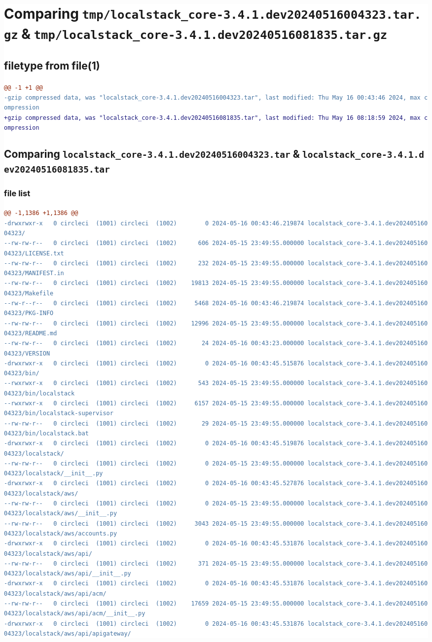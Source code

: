 # Comparing `tmp/localstack_core-3.4.1.dev20240516004323.tar.gz` & `tmp/localstack_core-3.4.1.dev20240516081835.tar.gz`

## filetype from file(1)

```diff
@@ -1 +1 @@
-gzip compressed data, was "localstack_core-3.4.1.dev20240516004323.tar", last modified: Thu May 16 00:43:46 2024, max compression
+gzip compressed data, was "localstack_core-3.4.1.dev20240516081835.tar", last modified: Thu May 16 08:18:59 2024, max compression
```

## Comparing `localstack_core-3.4.1.dev20240516004323.tar` & `localstack_core-3.4.1.dev20240516081835.tar`

### file list

```diff
@@ -1,1386 +1,1386 @@
-drwxrwxr-x   0 circleci  (1001) circleci  (1002)        0 2024-05-16 00:43:46.219874 localstack_core-3.4.1.dev20240516004323/
--rw-rw-r--   0 circleci  (1001) circleci  (1002)      606 2024-05-15 23:49:55.000000 localstack_core-3.4.1.dev20240516004323/LICENSE.txt
--rw-rw-r--   0 circleci  (1001) circleci  (1002)      232 2024-05-15 23:49:55.000000 localstack_core-3.4.1.dev20240516004323/MANIFEST.in
--rw-rw-r--   0 circleci  (1001) circleci  (1002)    19813 2024-05-15 23:49:55.000000 localstack_core-3.4.1.dev20240516004323/Makefile
--rw-r--r--   0 circleci  (1001) circleci  (1002)     5468 2024-05-16 00:43:46.219874 localstack_core-3.4.1.dev20240516004323/PKG-INFO
--rw-rw-r--   0 circleci  (1001) circleci  (1002)    12996 2024-05-15 23:49:55.000000 localstack_core-3.4.1.dev20240516004323/README.md
--rw-rw-r--   0 circleci  (1001) circleci  (1002)       24 2024-05-16 00:43:23.000000 localstack_core-3.4.1.dev20240516004323/VERSION
-drwxrwxr-x   0 circleci  (1001) circleci  (1002)        0 2024-05-16 00:43:45.515876 localstack_core-3.4.1.dev20240516004323/bin/
--rwxrwxr-x   0 circleci  (1001) circleci  (1002)      543 2024-05-15 23:49:55.000000 localstack_core-3.4.1.dev20240516004323/bin/localstack
--rwxrwxr-x   0 circleci  (1001) circleci  (1002)     6157 2024-05-15 23:49:55.000000 localstack_core-3.4.1.dev20240516004323/bin/localstack-supervisor
--rw-rw-r--   0 circleci  (1001) circleci  (1002)       29 2024-05-15 23:49:55.000000 localstack_core-3.4.1.dev20240516004323/bin/localstack.bat
-drwxrwxr-x   0 circleci  (1001) circleci  (1002)        0 2024-05-16 00:43:45.519876 localstack_core-3.4.1.dev20240516004323/localstack/
--rw-rw-r--   0 circleci  (1001) circleci  (1002)        0 2024-05-15 23:49:55.000000 localstack_core-3.4.1.dev20240516004323/localstack/__init__.py
-drwxrwxr-x   0 circleci  (1001) circleci  (1002)        0 2024-05-16 00:43:45.527876 localstack_core-3.4.1.dev20240516004323/localstack/aws/
--rw-rw-r--   0 circleci  (1001) circleci  (1002)        0 2024-05-15 23:49:55.000000 localstack_core-3.4.1.dev20240516004323/localstack/aws/__init__.py
--rw-rw-r--   0 circleci  (1001) circleci  (1002)     3043 2024-05-15 23:49:55.000000 localstack_core-3.4.1.dev20240516004323/localstack/aws/accounts.py
-drwxrwxr-x   0 circleci  (1001) circleci  (1002)        0 2024-05-16 00:43:45.531876 localstack_core-3.4.1.dev20240516004323/localstack/aws/api/
--rw-rw-r--   0 circleci  (1001) circleci  (1002)      371 2024-05-15 23:49:55.000000 localstack_core-3.4.1.dev20240516004323/localstack/aws/api/__init__.py
-drwxrwxr-x   0 circleci  (1001) circleci  (1002)        0 2024-05-16 00:43:45.531876 localstack_core-3.4.1.dev20240516004323/localstack/aws/api/acm/
--rw-rw-r--   0 circleci  (1001) circleci  (1002)    17659 2024-05-15 23:49:55.000000 localstack_core-3.4.1.dev20240516004323/localstack/aws/api/acm/__init__.py
-drwxrwxr-x   0 circleci  (1001) circleci  (1002)        0 2024-05-16 00:43:45.531876 localstack_core-3.4.1.dev20240516004323/localstack/aws/api/apigateway/
```